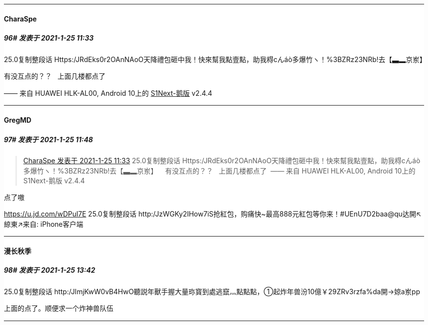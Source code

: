 





*****

####  CharaSpe  
##### 96#       发表于 2021-1-25 11:33




25.0复制整段话 Https:/JRdEks0r2OAnNAoО天降禮包砸中我！快來幫我點壹點，助我棏cんáò多爆竹ヽ！%3BZRz23NRb!去【▃▂京岽】



有没互点的？？   上面几楼都点了

—— 来自 HUAWEI HLK-AL00, Android 10上的 [S1Next-鹅版](https://github.com/ykrank/S1-Next/releases) v2.4.4







*****

####  GregMD  
##### 97#       发表于 2021-1-25 11:48



<blockquote><a href="httphttps://bbs.saraba1st.com/2b/forum.php?mod=redirect&amp;goto=findpost&amp;pid=50138435&amp;ptid=1983379" target="_blank"> CharaSpe 发表于 2021-1-25 11:33</a> 25.0复制整段话 Https:/JRdEks0r2OAnNAoО天降禮包砸中我！快來幫我點壹點，助我棏cんáò多爆竹ヽ！%3BZRz23NRb!去【▃▂京岽】    有没互点的？？   上面几楼都点了  —— 来自 HUAWEI HLK-AL00, Android 10上的 S1Next-鹅版 v2.4.4 </blockquote>
点了嗷

https://u.jd.com/wDPuI7E
25.0复制整段话 http:/JzWGKy2IHow7iS抢紅包，购痛快~最高888元紅包等你来！#UEnU7D2baa@qu达開↖綡東↗来自: iPhone客户端







*****

####  漫长秋季  
##### 98#       发表于 2021-1-25 13:42




25.0复制整段话 http:/JImjKwW0vB4HwO聽説年獸手握大量珎寳到處逃竄灬點點點，①起炸年兽汾10億￥29ZRv3rzfa%da開→婛a岽pp


上面的点了。顺便求一个炸神兽队伍







*****
